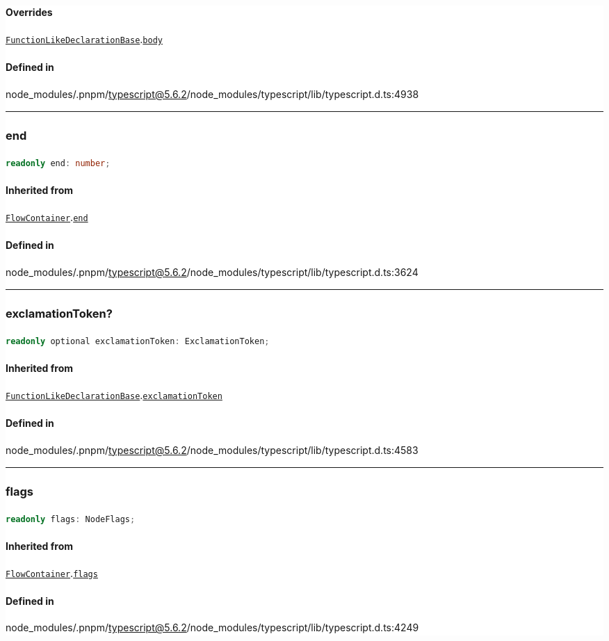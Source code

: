 #### Overrides

[`FunctionLikeDeclarationBase`](FunctionLikeDeclarationBase.md).[`body`](FunctionLikeDeclarationBase.md#body)

#### Defined in

node\_modules/.pnpm/typescript@5.6.2/node\_modules/typescript/lib/typescript.d.ts:4938

***

### end

```ts
readonly end: number;
```

#### Inherited from

[`FlowContainer`](FlowContainer.md).[`end`](FlowContainer.md#end)

#### Defined in

node\_modules/.pnpm/typescript@5.6.2/node\_modules/typescript/lib/typescript.d.ts:3624

***

### exclamationToken?

```ts
readonly optional exclamationToken: ExclamationToken;
```

#### Inherited from

[`FunctionLikeDeclarationBase`](FunctionLikeDeclarationBase.md).[`exclamationToken`](FunctionLikeDeclarationBase.md#exclamationtoken)

#### Defined in

node\_modules/.pnpm/typescript@5.6.2/node\_modules/typescript/lib/typescript.d.ts:4583

***

### flags

```ts
readonly flags: NodeFlags;
```

#### Inherited from

[`FlowContainer`](FlowContainer.md).[`flags`](FlowContainer.md#flags)

#### Defined in

node\_modules/.pnpm/typescript@5.6.2/node\_modules/typescript/lib/typescript.d.ts:4249
